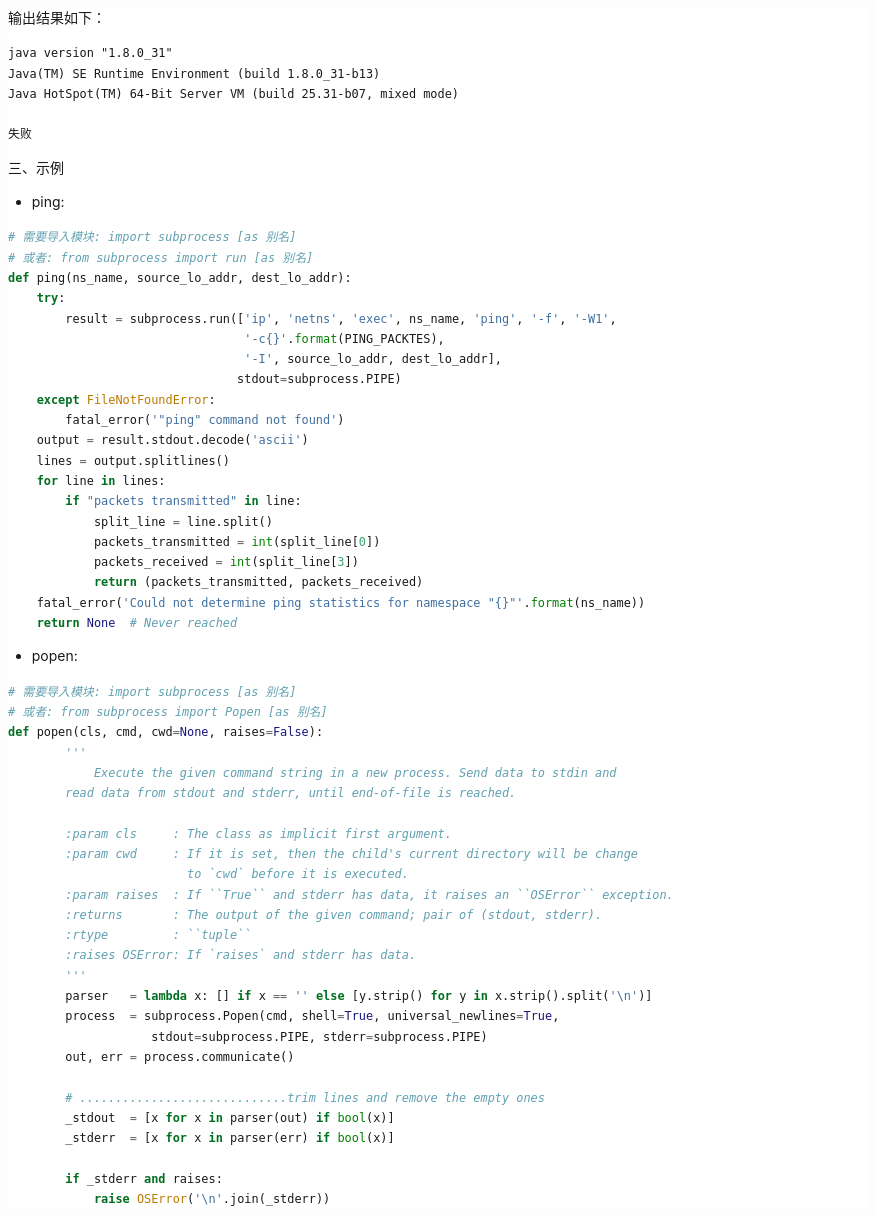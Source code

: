 输出结果如下：

```batch
java version "1.8.0_31"
Java(TM) SE Runtime Environment (build 1.8.0_31-b13)
Java HotSpot(TM) 64-Bit Server VM (build 25.31-b07, mixed mode)

失败
```

三、示例

- ping:

```python
# 需要导入模块: import subprocess [as 别名]
# 或者: from subprocess import run [as 别名]
def ping(ns_name, source_lo_addr, dest_lo_addr):
    try:
        result = subprocess.run(['ip', 'netns', 'exec', ns_name, 'ping', '-f', '-W1',
                                 '-c{}'.format(PING_PACKTES),
                                 '-I', source_lo_addr, dest_lo_addr],
                                stdout=subprocess.PIPE)
    except FileNotFoundError:
        fatal_error('"ping" command not found')
    output = result.stdout.decode('ascii')
    lines = output.splitlines()
    for line in lines:
        if "packets transmitted" in line:
            split_line = line.split()
            packets_transmitted = int(split_line[0])
            packets_received = int(split_line[3])
            return (packets_transmitted, packets_received)
    fatal_error('Could not determine ping statistics for namespace "{}"'.format(ns_name))
    return None  # Never reached
```

- popen:

```python
# 需要导入模块: import subprocess [as 别名]
# 或者: from subprocess import Popen [as 别名]
def popen(cls, cmd, cwd=None, raises=False):
        '''
            Execute the given command string in a new process. Send data to stdin and
        read data from stdout and stderr, until end-of-file is reached.

        :param cls     : The class as implicit first argument.
        :param cwd     : If it is set, then the child's current directory will be change
                         to `cwd` before it is executed.
        :param raises  : If ``True`` and stderr has data, it raises an ``OSError`` exception.
        :returns       : The output of the given command; pair of (stdout, stderr).
        :rtype         : ``tuple``
        :raises OSError: If `raises` and stderr has data.
        '''
        parser   = lambda x: [] if x == '' else [y.strip() for y in x.strip().split('\n')]
        process  = subprocess.Popen(cmd, shell=True, universal_newlines=True,
                    stdout=subprocess.PIPE, stderr=subprocess.PIPE)
        out, err = process.communicate()

        # .............................trim lines and remove the empty ones
        _stdout  = [x for x in parser(out) if bool(x)]
        _stderr  = [x for x in parser(err) if bool(x)]

        if _stderr and raises:
            raise OSError('\n'.join(_stderr))

```